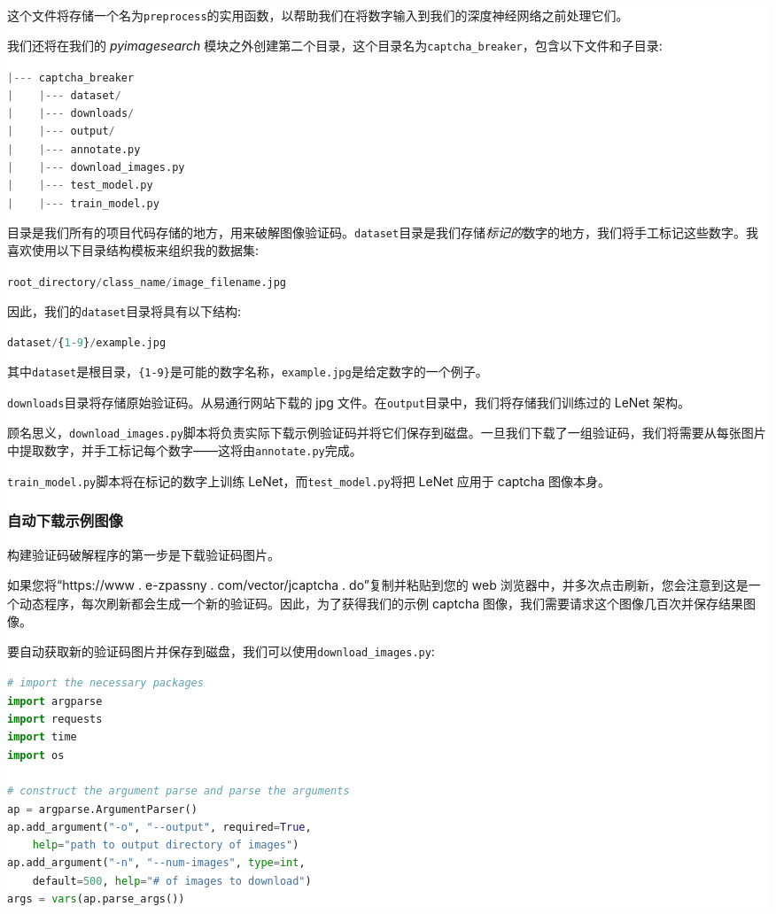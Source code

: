这个文件将存储一个名为`preprocess`的实用函数，以帮助我们在将数字输入到我们的深度神经网络之前处理它们。

我们还将在我们的 *pyimagesearch* 模块之外创建第二个目录，这个目录名为`captcha_breaker`，包含以下文件和子目录:

```py
|--- captcha_breaker
|    |--- dataset/
|    |--- downloads/
|    |--- output/
|    |--- annotate.py
|    |--- download_images.py
|    |--- test_model.py
|    |--- train_model.py
```

目录是我们所有的项目代码存储的地方，用来破解图像验证码。`dataset`目录是我们存储*标记的*数字的地方，我们将手工标记这些数字。我喜欢使用以下目录结构模板来组织我的数据集:

```py
root_directory/class_name/image_filename.jpg
```

因此，我们的`dataset`目录将具有以下结构:

```py
dataset/{1-9}/example.jpg
```

其中`dataset`是根目录，`{1-9}`是可能的数字名称，`example.jpg`是给定数字的一个例子。

`downloads`目录将存储原始验证码。从易通行网站下载的 jpg 文件。在`output`目录中，我们将存储我们训练过的 LeNet 架构。

顾名思义，`download_images.py`脚本将负责实际下载示例验证码并将它们保存到磁盘。一旦我们下载了一组验证码，我们将需要从每张图片中提取数字，并手工标记每个数字——这将由`annotate.py`完成。

`train_model.py`脚本将在标记的数字上训练 LeNet，而`test_model.py`将把 LeNet 应用于 captcha 图像本身。

### **自动下载示例图像**

构建验证码破解程序的第一步是下载验证码图片。

如果您将“https://www . e-zpassny . com/vector/jcaptcha . do”复制并粘贴到您的 web 浏览器中，并多次点击刷新，您会注意到这是一个动态程序，每次刷新都会生成一个新的验证码。因此，为了获得我们的示例 captcha 图像，我们需要请求这个图像几百次并保存结果图像。

要自动获取新的验证码图片并保存到磁盘，我们可以使用`download_images.py`:

```py
# import the necessary packages
import argparse
import requests
import time
import os

# construct the argument parse and parse the arguments
ap = argparse.ArgumentParser()
ap.add_argument("-o", "--output", required=True,
	help="path to output directory of images")
ap.add_argument("-n", "--num-images", type=int,
	default=500, help="# of images to download")
args = vars(ap.parse_args())
```
